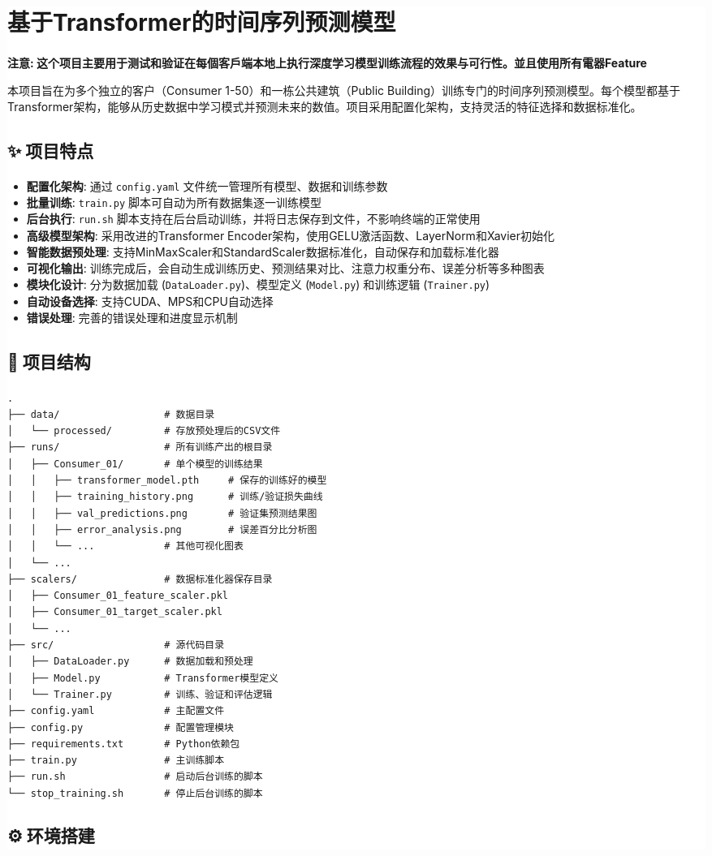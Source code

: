 # 基于Transformer的时间序列预测模型

**注意: 这个项目主要用于测试和验证在每個客戶端本地上执行深度学习模型训练流程的效果与可行性。並且使用所有電器Feature**

本项目旨在为多个独立的客户（Consumer 1-50）和一栋公共建筑（Public Building）训练专门的时间序列预测模型。每个模型都基于Transformer架构，能够从历史数据中学习模式并预测未来的数值。项目采用配置化架构，支持灵活的特征选择和数据标准化。

## ✨ 项目特点

- **配置化架构**: 通过 `config.yaml` 文件统一管理所有模型、数据和训练参数
- **批量训练**: `train.py` 脚本可自动为所有数据集逐一训练模型
- **后台执行**: `run.sh` 脚本支持在后台启动训练，并将日志保存到文件，不影响终端的正常使用
- **高级模型架构**: 采用改进的Transformer Encoder架构，使用GELU激活函数、LayerNorm和Xavier初始化
- **智能数据预处理**: 支持MinMaxScaler和StandardScaler数据标准化，自动保存和加载标准化器
- **可视化输出**: 训练完成后，会自动生成训练历史、预测结果对比、注意力权重分布、误差分析等多种图表
- **模块化设计**: 分为数据加载 (`DataLoader.py`)、模型定义 (`Model.py`) 和训练逻辑 (`Trainer.py`)
- **自动设备选择**: 支持CUDA、MPS和CPU自动选择
- **错误处理**: 完善的错误处理和进度显示机制

## 📁 项目结构

```
.
├── data/                  # 数据目录
│   └── processed/         # 存放预处理后的CSV文件
├── runs/                  # 所有训练产出的根目录
│   ├── Consumer_01/       # 单个模型的训练结果
│   │   ├── transformer_model.pth     # 保存的训练好的模型
│   │   ├── training_history.png      # 训练/验证损失曲线
│   │   ├── val_predictions.png       # 验证集预测结果图
│   │   ├── error_analysis.png        # 误差百分比分析图
│   │   └── ...            # 其他可视化图表
│   └── ...
├── scalers/               # 数据标准化器保存目录
│   ├── Consumer_01_feature_scaler.pkl
│   ├── Consumer_01_target_scaler.pkl
│   └── ...
├── src/                   # 源代码目录
│   ├── DataLoader.py      # 数据加载和预处理
│   ├── Model.py           # Transformer模型定义
│   └── Trainer.py         # 训练、验证和评估逻辑
├── config.yaml            # 主配置文件
├── config.py              # 配置管理模块
├── requirements.txt       # Python依赖包
├── train.py               # 主训练脚本
├── run.sh                 # 启动后台训练的脚本
└── stop_training.sh       # 停止后台训练的脚本
```

## ⚙️ 环境搭建
